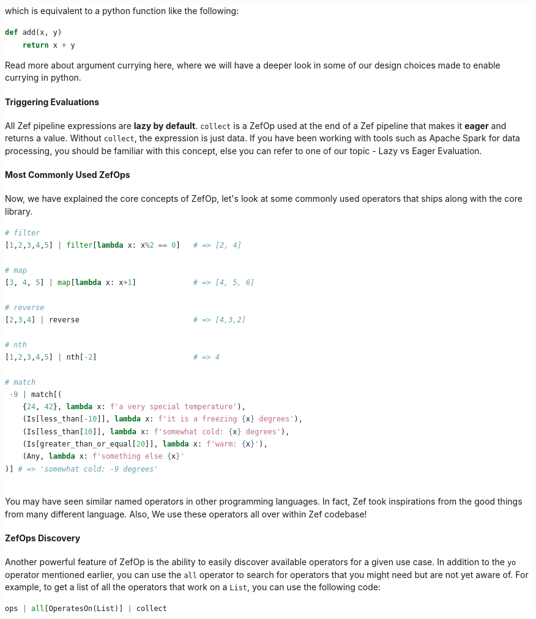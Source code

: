 which is equivalent to a python function like the following:  
```python  
def add(x, y)  
	return x + y  
```  
  
Read more about argument currying here, where we will have a deeper look in some of our design choices made to enable currying in python.  
  
#### Triggering Evaluations  
All Zef pipeline expressions are **lazy by default**. `collect` is a ZefOp used at the end of a Zef pipeline that makes it **eager** and returns a value. Without `collect`, the expression is just data. If you have been working with tools such as Apache Spark for data processing, you should be familiar with this concept, else you can refer to one of our topic - Lazy vs Eager Evaluation.  
  
#### Most Commonly Used ZefOps  
  
Now, we have explained the core concepts of ZefOp, let's look at some commonly used operators that ships along with the core library.   
  
```python  
# filter  
[1,2,3,4,5] | filter[lambda x: x%2 == 0]   # => [2, 4]  
  
# map  
[3, 4, 5] | map[lambda x: x+1]             # => [4, 5, 6]  
  
# reverse  
[2,3,4] | reverse                          # => [4,3,2]  
  
# nth  
[1,2,3,4,5] | nth[-2]                      # => 4  
  
# match  
 -9 | match[(  
	{24, 42}, lambda x: f'a very special temperature'),   
	(Is[less_than[-10]], lambda x: f'it is a freezing {x} degrees'),  
	(Is[less_than[10]], lambda x: f'somewhat cold: {x} degrees'),  
	(Is[greater_than_or_equal[20]], lambda x: f'warm: {x}'),    
	(Any, lambda x: f'something else {x}'  
)] # => 'somewhat cold: -9 degrees'  
  
```  
  
You may have seen similar named operators in other programming languages. In fact, Zef took inspirations from the good things from many different language. Also, We use these operators all over within Zef codebase!  
  
#### ZefOps Discovery  
Another powerful feature of ZefOp is the ability to easily discover available operators for a given use case. In addition to the `yo` operator mentioned earlier, you can use the `all` operator to search for operators that you might need but are not yet aware of. For example, to get a list of all the operators that work on a `List`, you can use the following code:  
```python  
ops | all[OperatesOn(List)] | collect  
```  
  